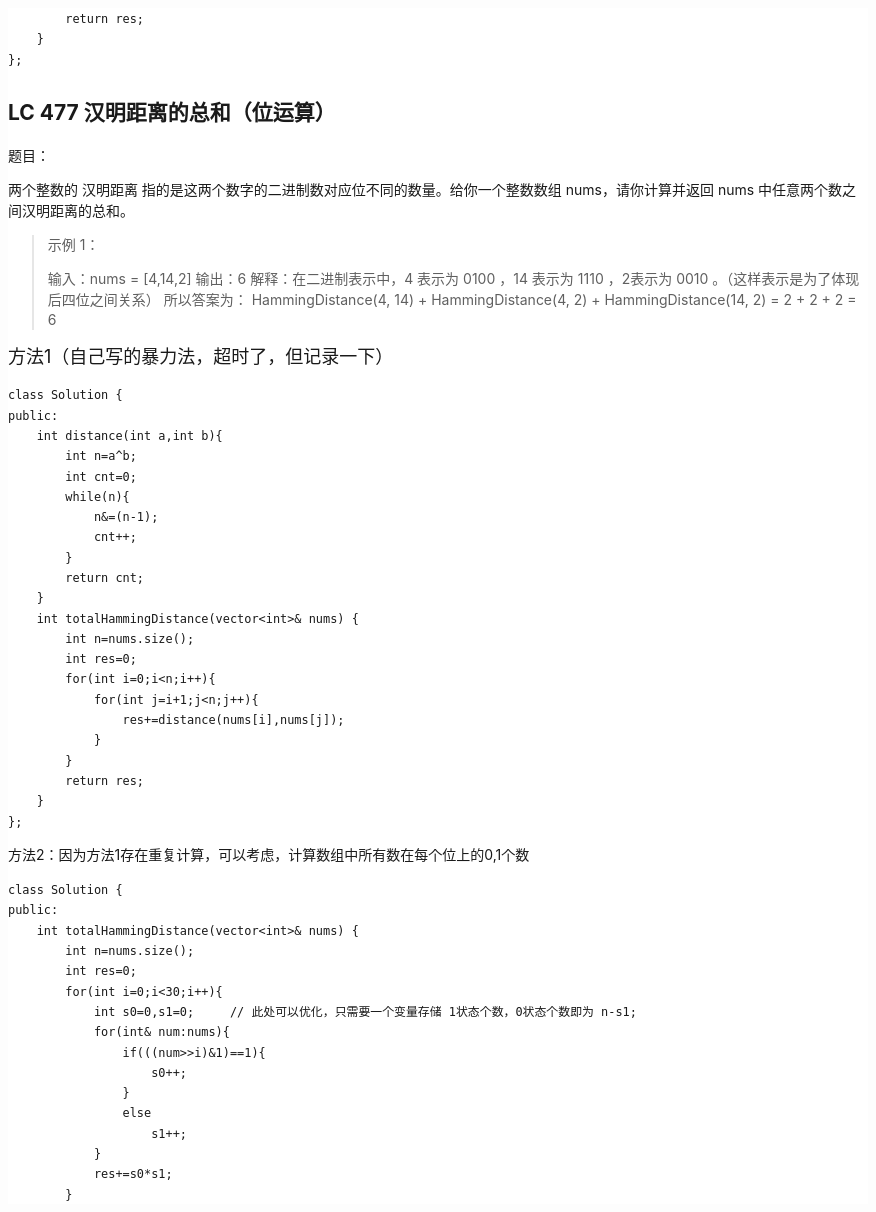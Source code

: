 ```
        return res;
    }
};

```

## LC 477 汉明距离的总和（位运算）

题目：

两个整数的 汉明距离 指的是这两个数字的二进制数对应位不同的数量。给你一个整数数组 nums，请你计算并返回 nums 中任意两个数之间汉明距离的总和。

> 示例 1：
>
> 输入：nums = [4,14,2]
> 输出：6
> 解释：在二进制表示中，4 表示为 0100 ，14 表示为 1110 ，2表示为 0010 。（这样表示是为了体现后四位之间关系）
> 所以答案为：
> HammingDistance(4, 14) + HammingDistance(4, 2) + HammingDistance(14, 2) = 2 + 2 + 2 = 6

<font size=4>方法1（自己写的暴力法，超时了，但记录一下）</font>

```
class Solution {
public:
    int distance(int a,int b){
        int n=a^b;
        int cnt=0;
        while(n){
            n&=(n-1);
            cnt++;
        }
        return cnt;
    }
    int totalHammingDistance(vector<int>& nums) {
        int n=nums.size();
        int res=0;
        for(int i=0;i<n;i++){
            for(int j=i+1;j<n;j++){
                res+=distance(nums[i],nums[j]);
            }
        }
        return res;
    }
};
```

方法2：因为方法1存在重复计算，可以考虑，计算数组中所有数在每个位上的0,1个数

```
class Solution {
public:
    int totalHammingDistance(vector<int>& nums) {
        int n=nums.size();
        int res=0;
        for(int i=0;i<30;i++){
            int s0=0,s1=0;     // 此处可以优化，只需要一个变量存储 1状态个数，0状态个数即为 n-s1;
            for(int& num:nums){
                if(((num>>i)&1)==1){
                    s0++;
                }
                else
                    s1++;
            }
            res+=s0*s1;
        }
```